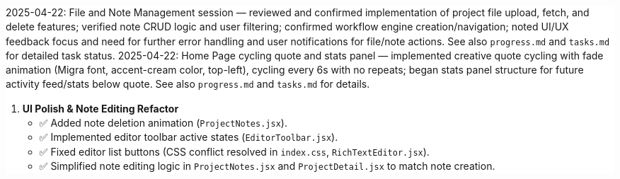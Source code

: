 2025-04-22: File and Note Management session — reviewed and confirmed implementation of project file upload, fetch, and delete features; verified note CRUD logic and user filtering; confirmed workflow engine creation/navigation; noted UI/UX feedback focus and need for further error handling and user notifications for file/note actions. See also `progress.md` and `tasks.md` for detailed task status.
2025-04-22: Home Page cycling quote and stats panel — implemented creative quote cycling with fade animation (Migra font, accent-cream color, top-left), cycling every 6s with no repeats; began stats panel structure for future activity feed/stats below quote. See also `progress.md` and `tasks.md` for details.
1. **UI Polish & Note Editing Refactor**
   - ✅ Added note deletion animation (`ProjectNotes.jsx`).
   - ✅ Implemented editor toolbar active states (`EditorToolbar.jsx`).
   - ✅ Fixed editor list buttons (CSS conflict resolved in `index.css`, `RichTextEditor.jsx`).
   - ✅ Simplified note editing logic in `ProjectNotes.jsx` and `ProjectDetail.jsx` to match note creation.
